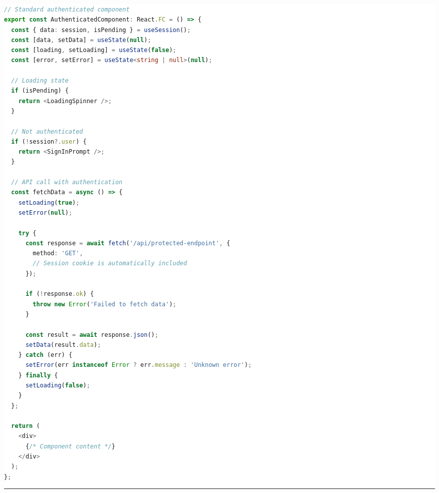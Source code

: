 ```typescript
// Standard authenticated component
export const AuthenticatedComponent: React.FC = () => {
  const { data: session, isPending } = useSession();
  const [data, setData] = useState(null);
  const [loading, setLoading] = useState(false);
  const [error, setError] = useState<string | null>(null);

  // Loading state
  if (isPending) {
    return <LoadingSpinner />;
  }

  // Not authenticated
  if (!session?.user) {
    return <SignInPrompt />;
  }

  // API call with authentication
  const fetchData = async () => {
    setLoading(true);
    setError(null);

    try {
      const response = await fetch('/api/protected-endpoint', {
        method: 'GET',
        // Session cookie is automatically included
      });

      if (!response.ok) {
        throw new Error('Failed to fetch data');
      }

      const result = await response.json();
      setData(result.data);
    } catch (err) {
      setError(err instanceof Error ? err.message : 'Unknown error');
    } finally {
      setLoading(false);
    }
  };

  return (
    <div>
      {/* Component content */}
    </div>
  );
};
```

---

